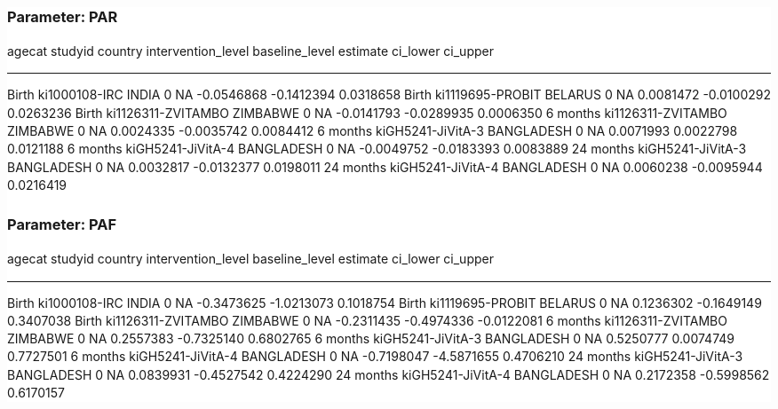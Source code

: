 
### Parameter: PAR


agecat      studyid              country      intervention_level   baseline_level      estimate     ci_lower    ci_upper
----------  -------------------  -----------  -------------------  ---------------  -----------  -----------  ----------
Birth       ki1000108-IRC        INDIA        0                    NA                -0.0546868   -0.1412394   0.0318658
Birth       ki1119695-PROBIT     BELARUS      0                    NA                 0.0081472   -0.0100292   0.0263236
Birth       ki1126311-ZVITAMBO   ZIMBABWE     0                    NA                -0.0141793   -0.0289935   0.0006350
6 months    ki1126311-ZVITAMBO   ZIMBABWE     0                    NA                 0.0024335   -0.0035742   0.0084412
6 months    kiGH5241-JiVitA-3    BANGLADESH   0                    NA                 0.0071993    0.0022798   0.0121188
6 months    kiGH5241-JiVitA-4    BANGLADESH   0                    NA                -0.0049752   -0.0183393   0.0083889
24 months   kiGH5241-JiVitA-3    BANGLADESH   0                    NA                 0.0032817   -0.0132377   0.0198011
24 months   kiGH5241-JiVitA-4    BANGLADESH   0                    NA                 0.0060238   -0.0095944   0.0216419


### Parameter: PAF


agecat      studyid              country      intervention_level   baseline_level      estimate     ci_lower     ci_upper
----------  -------------------  -----------  -------------------  ---------------  -----------  -----------  -----------
Birth       ki1000108-IRC        INDIA        0                    NA                -0.3473625   -1.0213073    0.1018754
Birth       ki1119695-PROBIT     BELARUS      0                    NA                 0.1236302   -0.1649149    0.3407038
Birth       ki1126311-ZVITAMBO   ZIMBABWE     0                    NA                -0.2311435   -0.4974336   -0.0122081
6 months    ki1126311-ZVITAMBO   ZIMBABWE     0                    NA                 0.2557383   -0.7325140    0.6802765
6 months    kiGH5241-JiVitA-3    BANGLADESH   0                    NA                 0.5250777    0.0074749    0.7727501
6 months    kiGH5241-JiVitA-4    BANGLADESH   0                    NA                -0.7198047   -4.5871655    0.4706210
24 months   kiGH5241-JiVitA-3    BANGLADESH   0                    NA                 0.0839931   -0.4527542    0.4224290
24 months   kiGH5241-JiVitA-4    BANGLADESH   0                    NA                 0.2172358   -0.5998562    0.6170157
